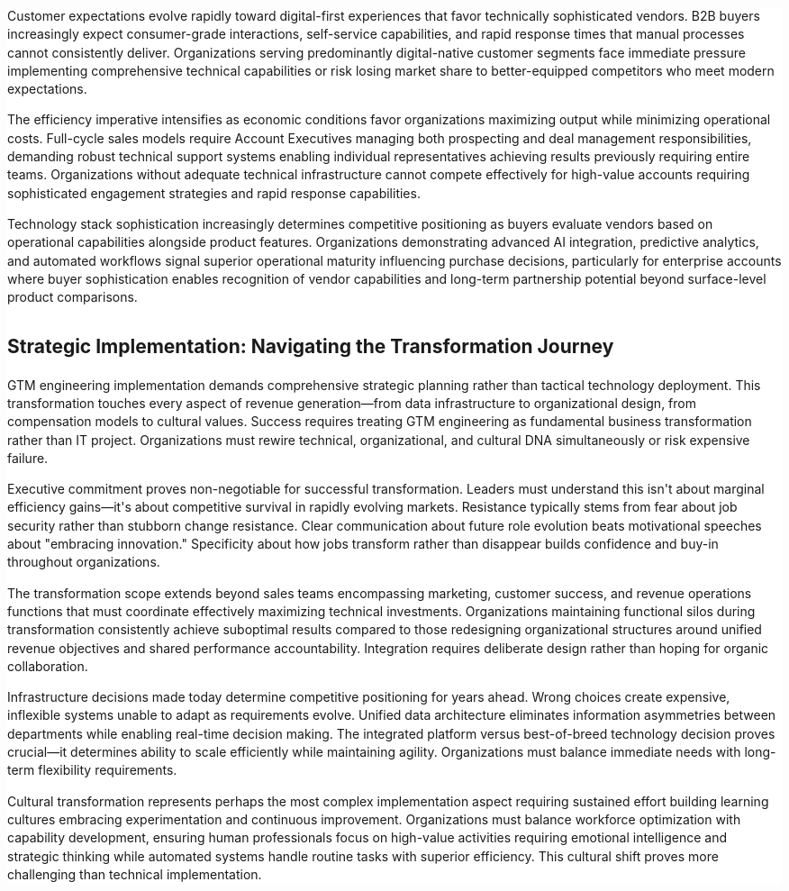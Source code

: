 Customer expectations evolve rapidly toward digital-first experiences that favor technically sophisticated vendors. B2B buyers increasingly expect consumer-grade interactions, self-service capabilities, and rapid response times that manual processes cannot consistently deliver. Organizations serving predominantly digital-native customer segments face immediate pressure implementing comprehensive technical capabilities or risk losing market share to better-equipped competitors who meet modern expectations.

The efficiency imperative intensifies as economic conditions favor organizations maximizing output while minimizing operational costs. Full-cycle sales models require Account Executives managing both prospecting and deal management responsibilities, demanding robust technical support systems enabling individual representatives achieving results previously requiring entire teams. Organizations without adequate technical infrastructure cannot compete effectively for high-value accounts requiring sophisticated engagement strategies and rapid response capabilities.

Technology stack sophistication increasingly determines competitive positioning as buyers evaluate vendors based on operational capabilities alongside product features. Organizations demonstrating advanced AI integration, predictive analytics, and automated workflows signal superior operational maturity influencing purchase decisions, particularly for enterprise accounts where buyer sophistication enables recognition of vendor capabilities and long-term partnership potential beyond surface-level product comparisons.

## Strategic Implementation: Navigating the Transformation Journey

GTM engineering implementation demands comprehensive strategic planning rather than tactical technology deployment. This transformation touches every aspect of revenue generation—from data infrastructure to organizational design, from compensation models to cultural values. Success requires treating GTM engineering as fundamental business transformation rather than IT project. Organizations must rewire technical, organizational, and cultural DNA simultaneously or risk expensive failure.

Executive commitment proves non-negotiable for successful transformation. Leaders must understand this isn't about marginal efficiency gains—it's about competitive survival in rapidly evolving markets. Resistance typically stems from fear about job security rather than stubborn change resistance. Clear communication about future role evolution beats motivational speeches about "embracing innovation." Specificity about how jobs transform rather than disappear builds confidence and buy-in throughout organizations.

The transformation scope extends beyond sales teams encompassing marketing, customer success, and revenue operations functions that must coordinate effectively maximizing technical investments. Organizations maintaining functional silos during transformation consistently achieve suboptimal results compared to those redesigning organizational structures around unified revenue objectives and shared performance accountability. Integration requires deliberate design rather than hoping for organic collaboration.

Infrastructure decisions made today determine competitive positioning for years ahead. Wrong choices create expensive, inflexible systems unable to adapt as requirements evolve. Unified data architecture eliminates information asymmetries between departments while enabling real-time decision making. The integrated platform versus best-of-breed technology decision proves crucial—it determines ability to scale efficiently while maintaining agility. Organizations must balance immediate needs with long-term flexibility requirements.

Cultural transformation represents perhaps the most complex implementation aspect requiring sustained effort building learning cultures embracing experimentation and continuous improvement. Organizations must balance workforce optimization with capability development, ensuring human professionals focus on high-value activities requiring emotional intelligence and strategic thinking while automated systems handle routine tasks with superior efficiency. This cultural shift proves more challenging than technical implementation.
